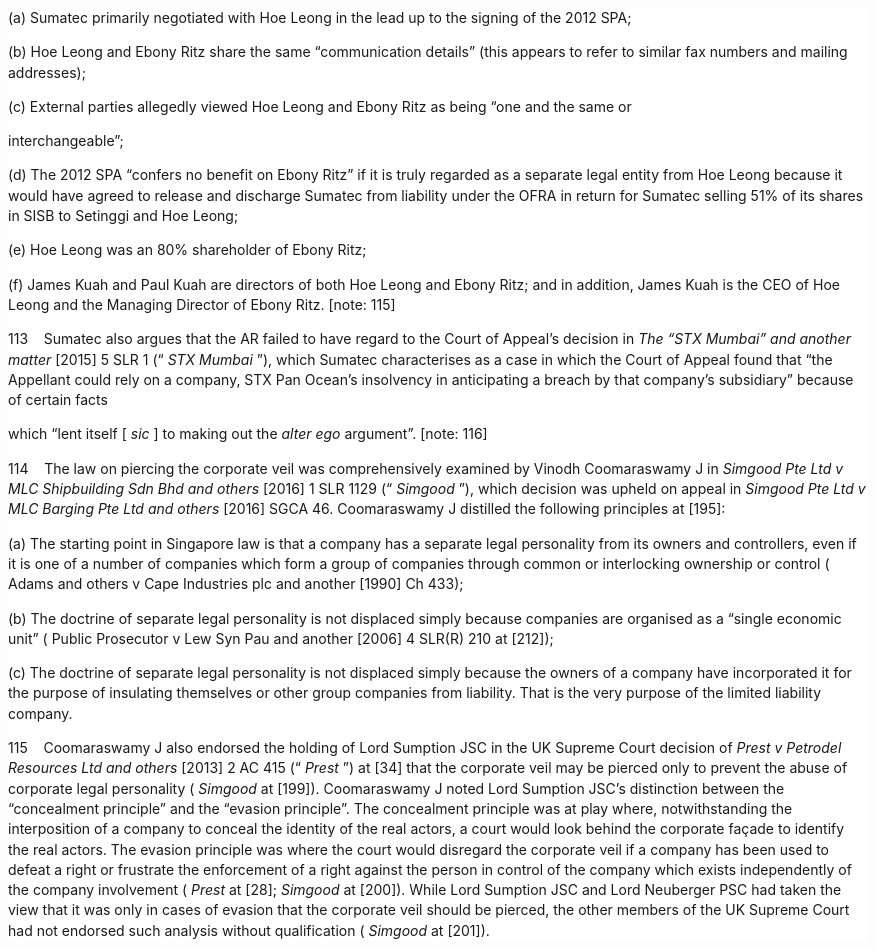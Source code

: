 (a) Sumatec primarily negotiated with Hoe Leong in the lead up to the signing of the 2012 SPA; 

 (b) Hoe Leong and Ebony Ritz share the same “communication details” (this appears to refer to similar fax numbers and mailing addresses); 

 (c) External parties allegedly viewed Hoe Leong and Ebony Ritz as being “one and the same or 


 interchangeable”; 

 (d) The 2012 SPA “confers no benefit on Ebony Ritz” if it is truly regarded as a separate legal entity from Hoe Leong because it would have agreed to release and discharge Sumatec from liability under the OFRA in return for Sumatec selling 51% of its shares in SISB to Setinggi and Hoe Leong; 

 (e) Hoe Leong was an 80% shareholder of Ebony Ritz; 

 (f) James Kuah and Paul Kuah are directors of both Hoe Leong and Ebony Ritz; and in addition, James Kuah is the CEO of Hoe Leong and the Managing Director of Ebony Ritz. [note: 115] 

113    Sumatec also argues that the AR failed to have regard to the Court of Appeal’s decision in _The “STX Mumbai” and another matter_ <span class="citation">[2015] 5 SLR 1</span> (“ _STX Mumbai_ ”), which Sumatec characterises as a case in which the Court of Appeal found that “the Appellant could rely on a company, STX Pan Ocean’s insolvency in anticipating a breach by that company’s subsidiary” because of certain facts 

which “lent itself [ _sic_ ] to making out the _alter ego_ argument”. [note: 116] 

114    The law on piercing the corporate veil was comprehensively examined by Vinodh Coomaraswamy J in _Simgood Pte Ltd v MLC Shipbuilding Sdn Bhd and others_ <span class="citation">[2016] 1 SLR 1129</span> (“ _Simgood_ ”), which decision was upheld on appeal in _Simgood Pte Ltd v MLC Barging Pte Ltd and others_ <span class="citation">[2016] SGCA 46</span>. Coomaraswamy J distilled the following principles at [195]: 

 (a) The starting point in Singapore law is that a company has a separate legal personality from its owners and controllers, even if it is one of a number of companies which form a group of companies through common or interlocking ownership or control ( Adams and others v Cape Industries plc and another [1990] Ch 433); 

 (b) The doctrine of separate legal personality is not displaced simply because companies are organised as a “single economic unit” ( Public Prosecutor v Lew Syn Pau and another <span class="citation">[2006] 4 SLR(R) 210</span> at [212]); 

 (c) The doctrine of separate legal personality is not displaced simply because the owners of a company have incorporated it for the purpose of insulating themselves or other group companies from liability. That is the very purpose of the limited liability company. 

115    Coomaraswamy J also endorsed the holding of Lord Sumption JSC in the UK Supreme Court decision of _Prest v Petrodel Resources Ltd and others_ [2013] 2 AC 415 (“ _Prest_ ”) at [34] that the corporate veil may be pierced only to prevent the abuse of corporate legal personality ( _Simgood_ at [199]). Coomaraswamy J noted Lord Sumption JSC’s distinction between the “concealment principle” and the “evasion principle”. The concealment principle was at play where, notwithstanding the interposition of a company to conceal the identity of the real actors, a court would look behind the corporate façade to identify the real actors. The evasion principle was where the court would disregard the corporate veil if a company has been used to defeat a right or frustrate the enforcement of a right against the person in control of the company which exists independently of the company involvement ( _Prest_ at [28]; _Simgood_ at [200]). While Lord Sumption JSC and Lord Neuberger PSC had taken the view that it was only in cases of evasion that the corporate veil should be pierced, the other members of the UK Supreme Court had not endorsed such analysis without qualification ( _Simgood_ at [201]). 
